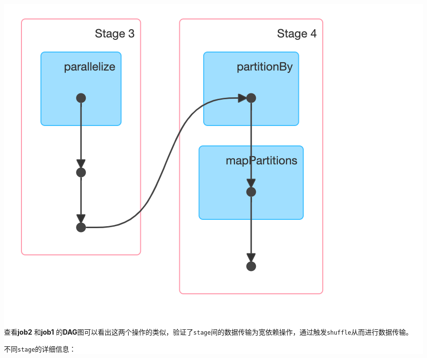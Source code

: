 ![GitHub图像](/assets/image-20241216124003560.png) 

查看**job2** 和**job1** 的**DAG**图可以看出这两个操作的类似，验证了`stage`间的数据传输为宽依赖操作，通过触发`shuffle`从而进行数据传输。

不同`stage`的详细信息：

